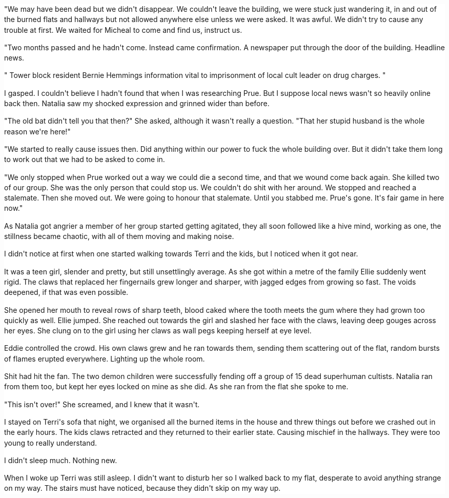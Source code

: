 "We may have been dead but we didn't disappear. We couldn't leave the building, we were stuck just wandering it, in and out of the burned flats and hallways but not allowed anywhere else unless we were asked. It was awful. We didn't try to cause any trouble at first. We waited for Micheal to come and find us, instruct us.

"Two months passed and he hadn't come. Instead came confirmation. A newspaper put through the door of the building. Headline news.

" Tower block resident Bernie Hemmings information vital to imprisonment of local cult leader on drug charges. "

I gasped. I couldn't believe I hadn't found that when I was researching Prue. But I suppose local news wasn't so heavily online back then. Natalia saw my shocked expression and grinned wider than before.

"The old bat didn't tell you that then?" She asked, although it wasn't really a question. "That her stupid husband is the whole reason we're here!"

"We started to really cause issues then. Did anything within our power to fuck the whole building over. But it didn't take them long to work out that we had to be asked to come in.

"We only stopped when Prue worked out a way we could die a second time, and that we wound come back again. She killed two of our group. She was the only person that could stop us. We couldn't do shit with her around. We stopped and reached a stalemate. Then she moved out. We were going to honour that stalemate. Until you stabbed me. Prue's gone. It's fair game in here now."

As Natalia got angrier a member of her group started getting agitated, they all soon followed like a hive mind, working as one, the stillness became chaotic, with all of them moving and making noise.

I didn't notice at first when one started walking towards Terri and the kids, but I noticed when it got near.

It was a teen girl, slender and pretty, but still unsettlingly average. As she got within a metre of the family Ellie suddenly went rigid. The claws that replaced her fingernails grew longer and sharper, with jagged edges from growing so fast. The voids deepened, if that was even possible.

She opened her mouth to reveal rows of sharp teeth, blood caked where the tooth meets the gum where they had grown too quickly as well. Ellie jumped. She reached out towards the girl and slashed her face with the claws, leaving deep gouges across her eyes. She clung on to the girl using her claws as wall pegs keeping herself at eye level.

Eddie controlled the crowd. His own claws grew and he ran towards them, sending them scattering out of the flat, random bursts of flames erupted everywhere. Lighting up the whole room.

Shit had hit the fan. The two demon children were successfully fending off a group of 15 dead superhuman cultists. Natalia ran from them too, but kept her eyes locked on mine as she did. As she ran from the flat she spoke to me.

"This isn't over!" She screamed, and I knew that it wasn't.

I stayed on Terri's sofa that night, we organised all the burned items in the house and threw things out before we crashed out in the early hours. The kids claws retracted and they returned to their earlier state. Causing mischief in the hallways. They were too young to really understand.

I didn't sleep much. Nothing new.

When I woke up Terri was still asleep. I didn't want to disturb her so I walked back to my flat, desperate to avoid anything strange on my way. The stairs must have noticed, because they didn't skip on my way up.

